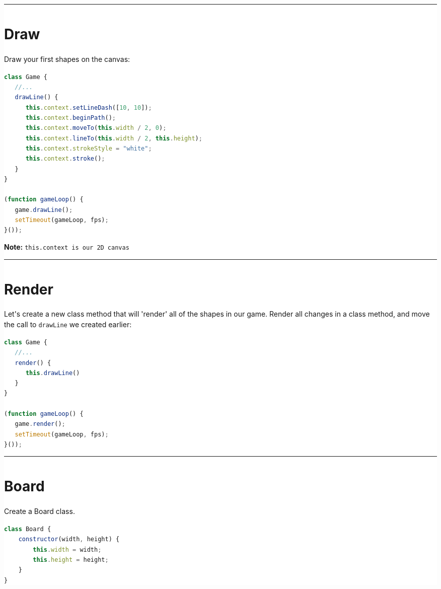 ```js
```

---

# Draw

Draw your first shapes on the canvas:

```js
class Game {
   //...
   drawLine() {
      this.context.setLineDash([10, 10]);
      this.context.beginPath();
      this.context.moveTo(this.width / 2, 0);
      this.context.lineTo(this.width / 2, this.height);
      this.context.strokeStyle = "white";
      this.context.stroke();
   }
}

(function gameLoop() {
   game.drawLine();
   setTimeout(gameLoop, fps);
}());
```

**Note:** `this.context is our 2D canvas`

---

# Render

Let's create a new class method that will 'render' all of the shapes
in our game.  Render all changes in a class method, and move the call to `drawLine` we created earlier:

```js
class Game {
   //...
   render() {
      this.drawLine()
   }
}

(function gameLoop() {
   game.render();
   setTimeout(gameLoop, fps);
}());
```

---

# Board

Create a Board class.

```js
class Board {
	constructor(width, height) {
		this.width = width;
		this.height = height;
	}
}
```